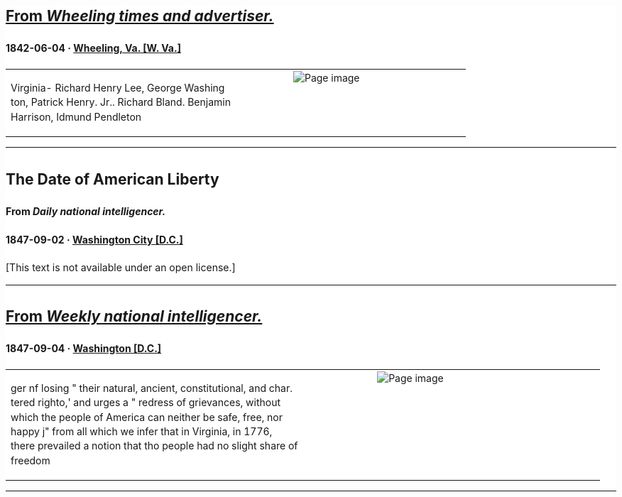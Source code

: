 
## [From _Wheeling times and advertiser._](https://www.loc.gov/resource/sn84038585/1842-06-04/ed-1/?sp=2)

#### 1842-06-04 &middot; [Wheeling, Va. [W. Va.]](http://dbpedia.org/resource/Wheeling%2C_West_Virginia)

<table style="width: 100%;"><tr><td style="width: 50%">

  
Virginia- Richard Henry Lee, George Washing­  
ton, Patrick Henry. Jr.. Richard Bland. Benjamin  
Harrison, Idmund Pendleton
</td><td style="width: 50%; max-height: 75%; margin: auto; display: block;">
<img alt="Page image" src="https://tile.loc.gov/image-services/iiif/service:ndnp:wvu:batch_wvu_dawson_ver01:data:sn84038585:00414186427:1842060401:1185/pct:70.39060366020213,39.72407752107741,12.719657652736046,1.3394649439760575/!600,600/0/default.jpg"/>
</td>
</tr></table>

---

## The Date of American Liberty

#### From _Daily national intelligencer._

#### 1847-09-02 &middot; [Washington City [D.C.]](http://dbpedia.org/resource/Washington%2C_D.C.)

[This text is not available under an open license.]

---

## [From _Weekly national intelligencer._](https://www.loc.gov/resource/sn83045784/1847-09-04/ed-1/?sp=1)

#### 1847-09-04 &middot; [Washington [D.C.]](http://dbpedia.org/resource/Washington%2C_D.C.)

<table style="width: 100%;"><tr><td style="width: 50%">

  
ger nf losing &quot; their natural, ancient, constitutional, and char.  
tered righto,&#x27; and urges a &quot; redress of grievances, without  
which the people of America can neither be safe, free, nor  
happy j&quot; from all which we infer that in Virginia, in 1776,  
there prevailed a notion that tho people had no slight share of  
freedom
</td><td style="width: 50%; max-height: 75%; margin: auto; display: block;">
<img alt="Page image" src="https://tile.loc.gov/image-services/iiif/service:ndnp:dlc:batch_dlc_firedrake_ver01:data:sn83045784:00415661575:1847090401:0651/pct:49.58627174424071,79.62774575185561,15.561824165491302,3.5266191929467614/!600,600/0/default.jpg"/>
</td>
</tr></table>

---
